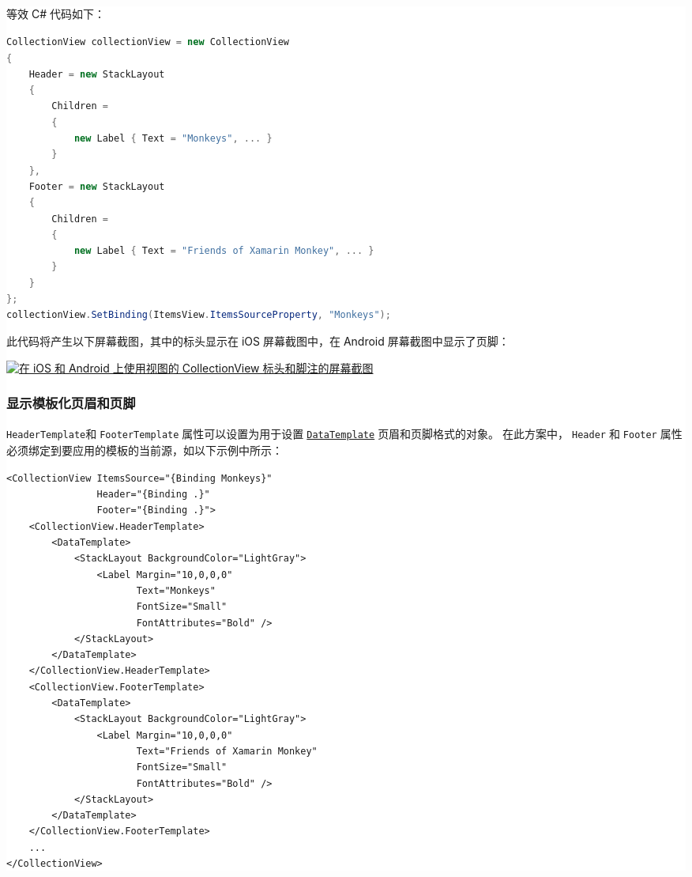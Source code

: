 等效 C# 代码如下：

```csharp
CollectionView collectionView = new CollectionView
{
    Header = new StackLayout
    {
        Children =
        {
            new Label { Text = "Monkeys", ... }
        }
    },
    Footer = new StackLayout
    {
        Children =
        {
            new Label { Text = "Friends of Xamarin Monkey", ... }
        }
    }
};
collectionView.SetBinding(ItemsView.ItemsSourceProperty, "Monkeys");
```

此代码将产生以下屏幕截图，其中的标头显示在 iOS 屏幕截图中，在 Android 屏幕截图中显示了页脚：

[![在 iOS 和 Android 上使用视图的 CollectionView 标头和脚注的屏幕截图](layout-images/header-footer-view.png "CollectionView 视图页眉和页脚")](layout-images/header-footer-view-large.png#lightbox "CollectionView 视图页眉和页脚")

### <a name="display-a-templated-header-and-footer"></a>显示模板化页眉和页脚

`HeaderTemplate`和 `FooterTemplate` 属性可以设置为用于设置 [`DataTemplate`](xref:Xamarin.Forms.DataTemplate) 页眉和页脚格式的对象。 在此方案中， `Header` 和 `Footer` 属性必须绑定到要应用的模板的当前源，如以下示例中所示：

```xaml
<CollectionView ItemsSource="{Binding Monkeys}"
                Header="{Binding .}"
                Footer="{Binding .}">
    <CollectionView.HeaderTemplate>
        <DataTemplate>
            <StackLayout BackgroundColor="LightGray">
                <Label Margin="10,0,0,0"
                       Text="Monkeys"
                       FontSize="Small"
                       FontAttributes="Bold" />
            </StackLayout>
        </DataTemplate>
    </CollectionView.HeaderTemplate>
    <CollectionView.FooterTemplate>
        <DataTemplate>
            <StackLayout BackgroundColor="LightGray">
                <Label Margin="10,0,0,0"
                       Text="Friends of Xamarin Monkey"
                       FontSize="Small"
                       FontAttributes="Bold" />
            </StackLayout>
        </DataTemplate>
    </CollectionView.FooterTemplate>
    ...
</CollectionView>
```

